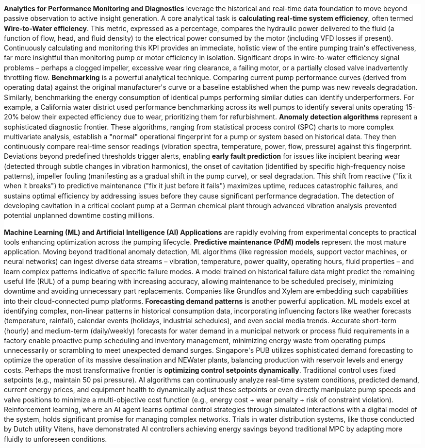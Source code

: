 **Analytics for Performance Monitoring and Diagnostics** leverage the historical and real-time data foundation to move beyond passive observation to active insight generation. A core analytical task is **calculating real-time system efficiency**, often termed **Wire-to-Water efficiency**. This metric, expressed as a percentage, compares the hydraulic power delivered to the fluid (a function of flow, head, and fluid density) to the electrical power consumed by the motor (including VFD losses if present). Continuously calculating and monitoring this KPI provides an immediate, holistic view of the entire pumping train's effectiveness, far more insightful than monitoring pump or motor efficiency in isolation. Significant drops in wire-to-water efficiency signal problems – perhaps a clogged impeller, excessive wear ring clearance, a failing motor, or a partially closed valve inadvertently throttling flow. **Benchmarking** is a powerful analytical technique. Comparing current pump performance curves (derived from operating data) against the original manufacturer's curve or a baseline established when the pump was new reveals degradation. Similarly, benchmarking the energy consumption of identical pumps performing similar duties can identify underperformers. For example, a California water district used performance benchmarking across its well pumps to identify several units operating 15-20% below their expected efficiency due to wear, prioritizing them for refurbishment. **Anomaly detection algorithms** represent a sophisticated diagnostic frontier. These algorithms, ranging from statistical process control (SPC) charts to more complex multivariate analysis, establish a "normal" operational fingerprint for a pump or system based on historical data. They then continuously compare real-time sensor readings (vibration spectra, temperature, power, flow, pressure) against this fingerprint. Deviations beyond predefined thresholds trigger alerts, enabling **early fault prediction** for issues like incipient bearing wear (detected through subtle changes in vibration harmonics), the onset of cavitation (identified by specific high-frequency noise patterns), impeller fouling (manifesting as a gradual shift in the pump curve), or seal degradation. This shift from reactive ("fix it when it breaks") to predictive maintenance ("fix it just before it fails") maximizes uptime, reduces catastrophic failures, and sustains optimal efficiency by addressing issues before they cause significant performance degradation. The detection of developing cavitation in a critical coolant pump at a German chemical plant through advanced vibration analysis prevented potential unplanned downtime costing millions.

**Machine Learning (ML) and Artificial Intelligence (AI) Applications** are rapidly evolving from experimental concepts to practical tools enhancing optimization across the pumping lifecycle. **Predictive maintenance (PdM) models** represent the most mature application. Moving beyond traditional anomaly detection, ML algorithms (like regression models, support vector machines, or neural networks) can ingest diverse data streams – vibration, temperature, power quality, operating hours, fluid properties – and learn complex patterns indicative of specific failure modes. A model trained on historical failure data might predict the remaining useful life (RUL) of a pump bearing with increasing accuracy, allowing maintenance to be scheduled precisely, minimizing downtime and avoiding unnecessary part replacements. Companies like Grundfos and Xylem are embedding such capabilities into their cloud-connected pump platforms. **Forecasting demand patterns** is another powerful application. ML models excel at identifying complex, non-linear patterns in historical consumption data, incorporating influencing factors like weather forecasts (temperature, rainfall), calendar events (holidays, industrial schedules), and even social media trends. Accurate short-term (hourly) and medium-term (daily/weekly) forecasts for water demand in a municipal network or process fluid requirements in a factory enable proactive pump scheduling and inventory management, minimizing energy waste from operating pumps unnecessarily or scrambling to meet unexpected demand surges. Singapore's PUB utilizes sophisticated demand forecasting to optimize the operation of its massive desalination and NEWater plants, balancing production with reservoir levels and energy costs. Perhaps the most transformative frontier is **optimizing control setpoints dynamically**. Traditional control uses fixed setpoints (e.g., maintain 50 psi pressure). AI algorithms can continuously analyze real-time system conditions, predicted demand, current energy prices, and equipment health to dynamically adjust these setpoints or even directly manipulate pump speeds and valve positions to minimize a multi-objective cost function (e.g., energy cost + wear penalty + risk of constraint violation). Reinforcement learning, where an AI agent learns optimal control strategies through simulated interactions with a digital model of the system, holds significant promise for managing complex networks. Trials in water distribution systems, like those conducted by Dutch utility Vitens, have demonstrated AI controllers achieving energy savings beyond traditional MPC by adapting more fluidly to unforeseen conditions.

